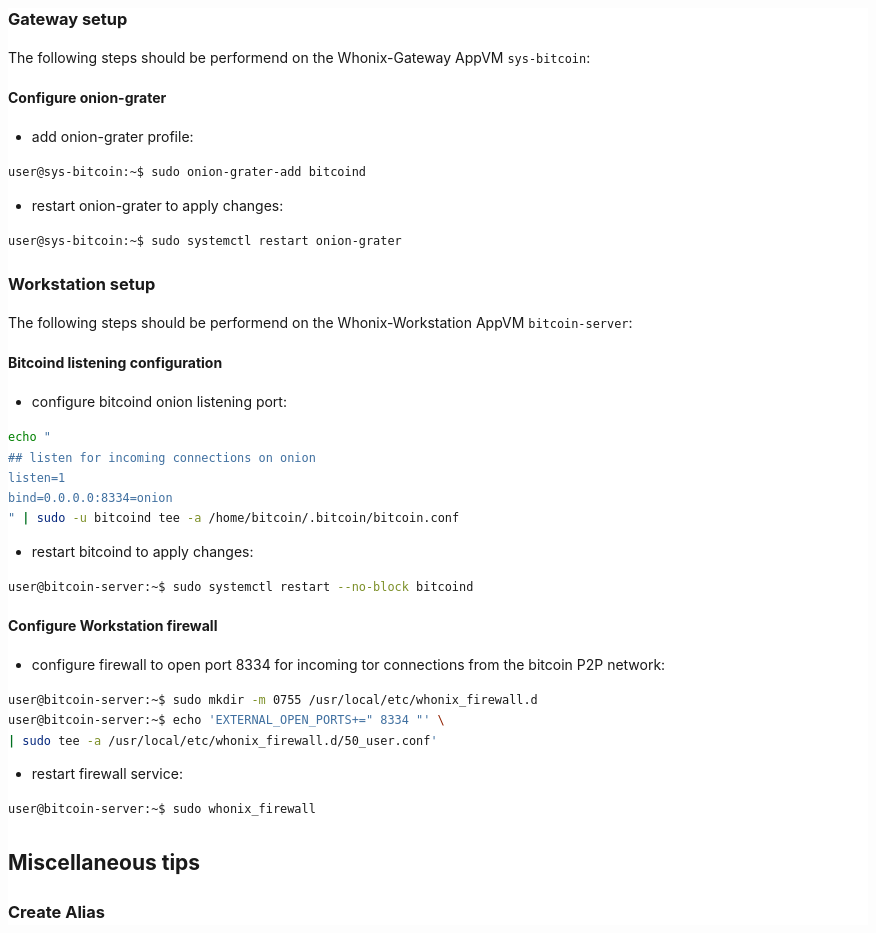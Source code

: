 ### Gateway setup

The following steps should be performend on the Whonix-Gateway AppVM
`sys-bitcoin`:

#### Configure onion-grater

- add onion-grater profile:
```sh
user@sys-bitcoin:~$ sudo onion-grater-add bitcoind
```

- restart onion-grater to apply changes:
```sh
user@sys-bitcoin:~$ sudo systemctl restart onion-grater
```

### Workstation setup

The following steps should be performend on the Whonix-Workstation AppVM
`bitcoin-server`:

#### Bitcoind listening configuration

- configure bitcoind onion listening port:
```sh
echo "
## listen for incoming connections on onion
listen=1
bind=0.0.0.0:8334=onion
" | sudo -u bitcoind tee -a /home/bitcoin/.bitcoin/bitcoin.conf
```

- restart bitcoind to apply changes:
```sh
user@bitcoin-server:~$ sudo systemctl restart --no-block bitcoind
```

#### Configure Workstation firewall

- configure firewall to open port 8334 for incoming tor connections from the
  bitcoin P2P network:
```sh
user@bitcoin-server:~$ sudo mkdir -m 0755 /usr/local/etc/whonix_firewall.d
user@bitcoin-server:~$ echo 'EXTERNAL_OPEN_PORTS+=" 8334 "' \
| sudo tee -a /usr/local/etc/whonix_firewall.d/50_user.conf'
```

- restart firewall service:
```sh
user@bitcoin-server:~$ sudo whonix_firewall
```

## Miscellaneous tips

### Create Alias
